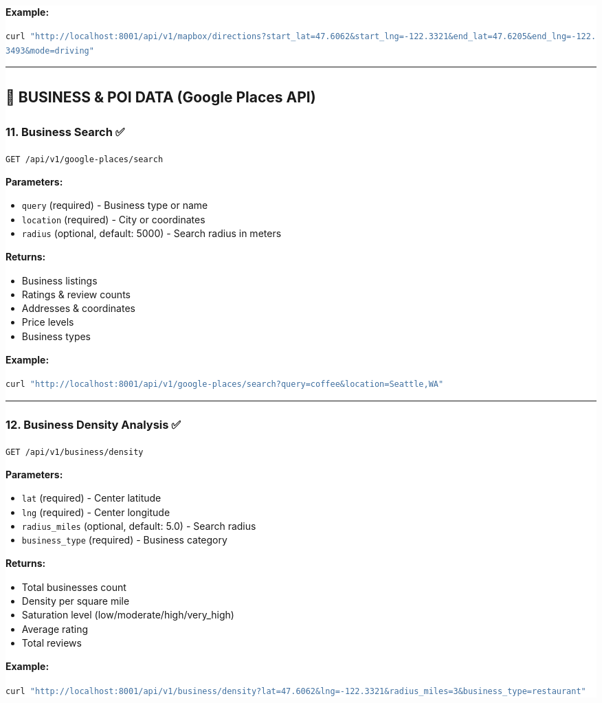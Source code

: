 **Example:**
```bash
curl "http://localhost:8001/api/v1/mapbox/directions?start_lat=47.6062&start_lng=-122.3321&end_lat=47.6205&end_lng=-122.3493&mode=driving"
```

---

## 🏢 **BUSINESS & POI DATA** (Google Places API)

### **11. Business Search** ✅
```
GET /api/v1/google-places/search
```
**Parameters:**
- `query` (required) - Business type or name
- `location` (required) - City or coordinates
- `radius` (optional, default: 5000) - Search radius in meters

**Returns:**
- Business listings
- Ratings & review counts
- Addresses & coordinates
- Price levels
- Business types

**Example:**
```bash
curl "http://localhost:8001/api/v1/google-places/search?query=coffee&location=Seattle,WA"
```

---

### **12. Business Density Analysis** ✅
```
GET /api/v1/business/density
```
**Parameters:**
- `lat` (required) - Center latitude
- `lng` (required) - Center longitude
- `radius_miles` (optional, default: 5.0) - Search radius
- `business_type` (required) - Business category

**Returns:**
- Total businesses count
- Density per square mile
- Saturation level (low/moderate/high/very_high)
- Average rating
- Total reviews

**Example:**
```bash
curl "http://localhost:8001/api/v1/business/density?lat=47.6062&lng=-122.3321&radius_miles=3&business_type=restaurant"
```
